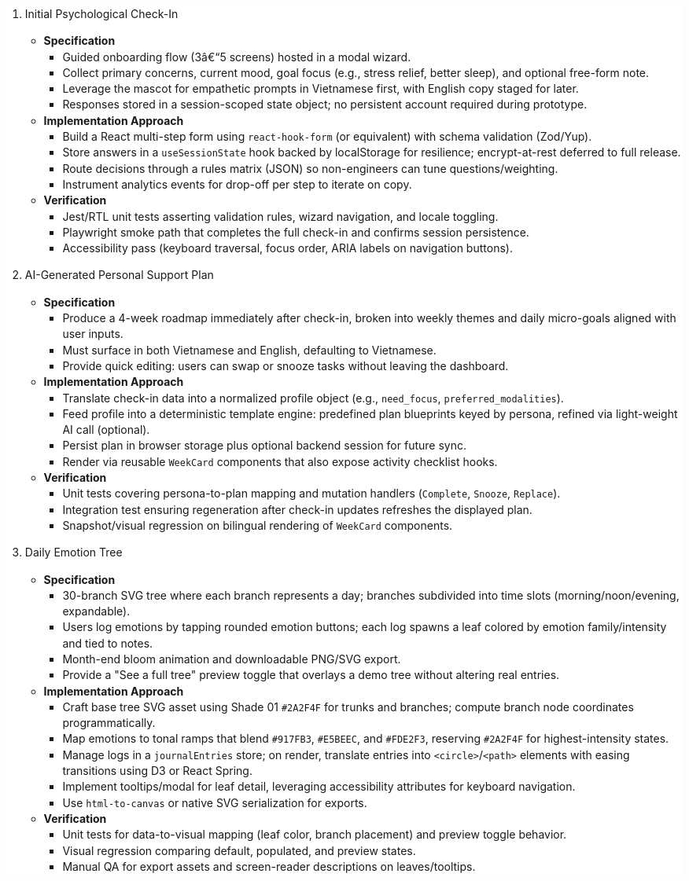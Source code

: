﻿1. Initial Psychological Check-In  
   - **Specification**  
     - Guided onboarding flow (3â€“5 screens) hosted in a modal wizard.  
     - Collect primary concerns, current mood, goal focus (e.g., stress relief, better sleep), and optional free-form note.  
     - Leverage the mascot for empathetic prompts in Vietnamese first, with English copy staged for later.  
     - Responses stored in a session-scoped state object; no persistent account required during prototype.  
   - **Implementation Approach**  
     - Build a React multi-step form using `react-hook-form` (or equivalent) with schema validation (Zod/Yup).  
     - Store answers in a `useSessionState` hook backed by localStorage for resilience; encrypt-at-rest deferred to full release.  
     - Route decisions through a rules matrix (JSON) so non-engineers can tune questions/weighting.  
     - Instrument analytics events for drop-off per step to iterate on copy.  
   - **Verification**  
     - Jest/RTL unit tests asserting validation rules, wizard navigation, and locale toggling.  
     - Playwright smoke path that completes the full check-in and confirms session persistence.  
     - Accessibility pass (keyboard traversal, focus order, ARIA labels on navigation buttons).  

2. AI-Generated Personal Support Plan  
   - **Specification**  
     - Produce a 4-week roadmap immediately after check-in, broken into weekly themes and daily micro-goals aligned with user inputs.  
     - Must surface in both Vietnamese and English, defaulting to Vietnamese.  
     - Provide quick editing: users can swap or snooze tasks without leaving the dashboard.  
   - **Implementation Approach**  
     - Translate check-in data into a normalized profile object (e.g., `need_focus`, `preferred_modalities`).  
     - Feed profile into a deterministic template engine: predefined plan blueprints keyed by persona, refined via light-weight AI call (optional).  
     - Persist plan in browser storage plus optional backend session for future sync.  
     - Render via reusable `WeekCard` components that also expose activity checklist hooks.  
   - **Verification**  
     - Unit tests covering persona-to-plan mapping and mutation handlers (`Complete`, `Snooze`, `Replace`).  
     - Integration test ensuring regeneration after check-in updates refreshes the displayed plan.  
     - Snapshot/visual regression on bilingual rendering of `WeekCard` components.  

3. Daily Emotion Tree  
   - **Specification**  
     - 30-branch SVG tree where each branch represents a day; branches subdivided into time slots (morning/noon/evening, expandable).  
     - Users log emotions by tapping rounded emotion buttons; each log spawns a leaf colored by emotion family/intensity and tied to notes.  
     - Month-end bloom animation and downloadable PNG/SVG export.  
     - Provide a "See a full tree" preview toggle that overlays a demo tree without altering real entries.  
   - **Implementation Approach**  
     - Craft base tree SVG asset using Shade 01 `#2A2F4F` for trunks and branches; compute branch node coordinates programmatically.  
     - Map emotions to tonal ramps that blend `#917FB3`, `#E5BEEC`, and `#FDE2F3`, reserving `#2A2F4F` for highest-intensity states.  
     - Manage logs in a `journalEntries` store; on render, translate entries into `<circle>`/`<path>` elements with easing transitions using D3 or React Spring.  
     - Implement tooltips/modal for leaf detail, leveraging accessibility attributes for keyboard navigation.  
     - Use `html-to-canvas` or native SVG serialization for exports.  
   - **Verification**  
     - Unit tests for data-to-visual mapping (leaf color, branch placement) and preview toggle behavior.  
     - Visual regression comparing default, populated, and preview states.  
     - Manual QA for export assets and screen-reader descriptions on leaves/tooltips.  
